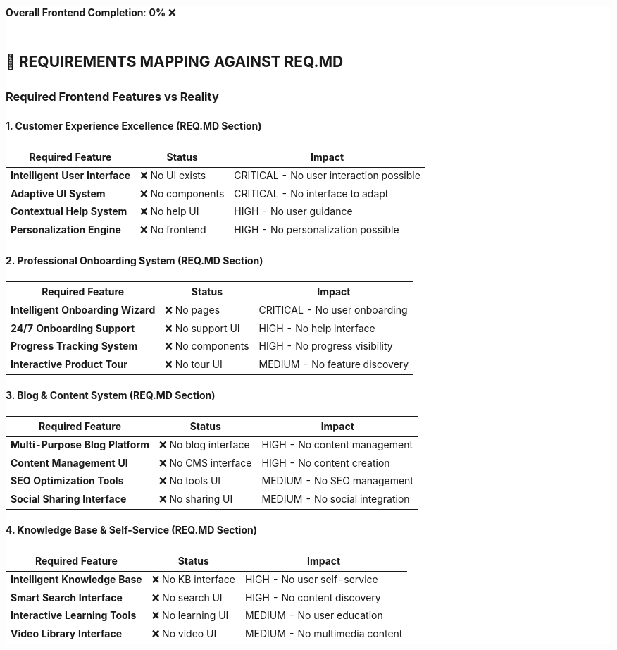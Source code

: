 **Overall Frontend Completion**: **0%** ❌

---

## 🎯 **REQUIREMENTS MAPPING AGAINST REQ.MD**

### **Required Frontend Features vs Reality**

#### **1. Customer Experience Excellence (REQ.MD Section)**
| Required Feature | Status | Impact |
|-----------------|--------|---------|
| **Intelligent User Interface** | ❌ No UI exists | CRITICAL - No user interaction possible |
| **Adaptive UI System** | ❌ No components | CRITICAL - No interface to adapt |
| **Contextual Help System** | ❌ No help UI | HIGH - No user guidance |
| **Personalization Engine** | ❌ No frontend | HIGH - No personalization possible |

#### **2. Professional Onboarding System (REQ.MD Section)**
| Required Feature | Status | Impact |
|-----------------|--------|---------|
| **Intelligent Onboarding Wizard** | ❌ No pages | CRITICAL - No user onboarding |
| **24/7 Onboarding Support** | ❌ No support UI | HIGH - No help interface |
| **Progress Tracking System** | ❌ No components | HIGH - No progress visibility |
| **Interactive Product Tour** | ❌ No tour UI | MEDIUM - No feature discovery |

#### **3. Blog & Content System (REQ.MD Section)**
| Required Feature | Status | Impact |
|-----------------|--------|---------|
| **Multi-Purpose Blog Platform** | ❌ No blog interface | HIGH - No content management |
| **Content Management UI** | ❌ No CMS interface | HIGH - No content creation |
| **SEO Optimization Tools** | ❌ No tools UI | MEDIUM - No SEO management |
| **Social Sharing Interface** | ❌ No sharing UI | MEDIUM - No social integration |

#### **4. Knowledge Base & Self-Service (REQ.MD Section)**
| Required Feature | Status | Impact |
|-----------------|--------|---------|
| **Intelligent Knowledge Base** | ❌ No KB interface | HIGH - No user self-service |
| **Smart Search Interface** | ❌ No search UI | HIGH - No content discovery |
| **Interactive Learning Tools** | ❌ No learning UI | MEDIUM - No user education |
| **Video Library Interface** | ❌ No video UI | MEDIUM - No multimedia content |
